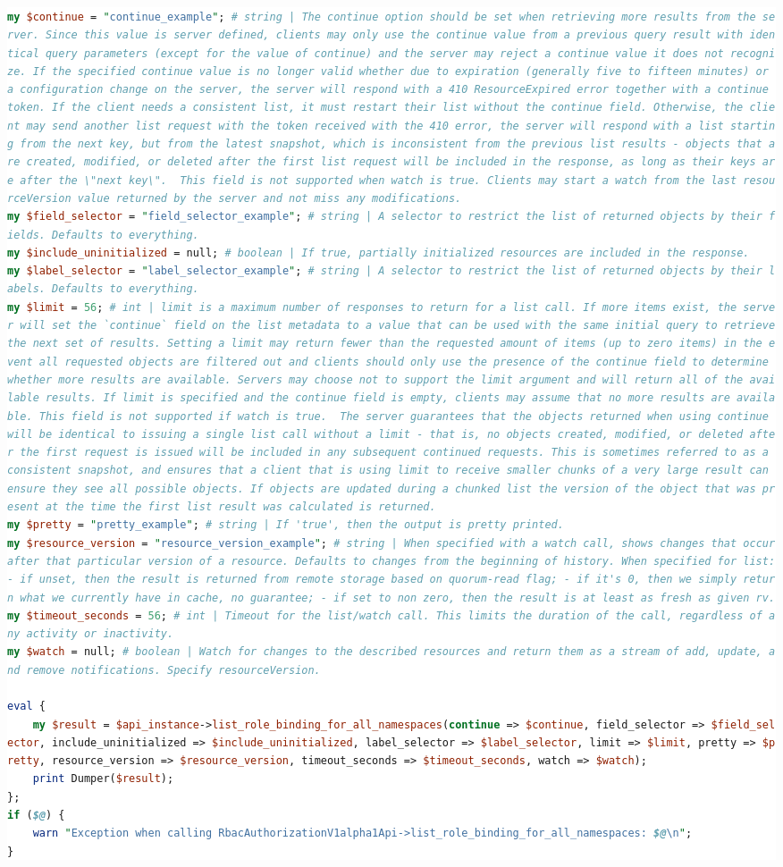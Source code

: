 ```perl
my $continue = "continue_example"; # string | The continue option should be set when retrieving more results from the server. Since this value is server defined, clients may only use the continue value from a previous query result with identical query parameters (except for the value of continue) and the server may reject a continue value it does not recognize. If the specified continue value is no longer valid whether due to expiration (generally five to fifteen minutes) or a configuration change on the server, the server will respond with a 410 ResourceExpired error together with a continue token. If the client needs a consistent list, it must restart their list without the continue field. Otherwise, the client may send another list request with the token received with the 410 error, the server will respond with a list starting from the next key, but from the latest snapshot, which is inconsistent from the previous list results - objects that are created, modified, or deleted after the first list request will be included in the response, as long as their keys are after the \"next key\".  This field is not supported when watch is true. Clients may start a watch from the last resourceVersion value returned by the server and not miss any modifications.
my $field_selector = "field_selector_example"; # string | A selector to restrict the list of returned objects by their fields. Defaults to everything.
my $include_uninitialized = null; # boolean | If true, partially initialized resources are included in the response.
my $label_selector = "label_selector_example"; # string | A selector to restrict the list of returned objects by their labels. Defaults to everything.
my $limit = 56; # int | limit is a maximum number of responses to return for a list call. If more items exist, the server will set the `continue` field on the list metadata to a value that can be used with the same initial query to retrieve the next set of results. Setting a limit may return fewer than the requested amount of items (up to zero items) in the event all requested objects are filtered out and clients should only use the presence of the continue field to determine whether more results are available. Servers may choose not to support the limit argument and will return all of the available results. If limit is specified and the continue field is empty, clients may assume that no more results are available. This field is not supported if watch is true.  The server guarantees that the objects returned when using continue will be identical to issuing a single list call without a limit - that is, no objects created, modified, or deleted after the first request is issued will be included in any subsequent continued requests. This is sometimes referred to as a consistent snapshot, and ensures that a client that is using limit to receive smaller chunks of a very large result can ensure they see all possible objects. If objects are updated during a chunked list the version of the object that was present at the time the first list result was calculated is returned.
my $pretty = "pretty_example"; # string | If 'true', then the output is pretty printed.
my $resource_version = "resource_version_example"; # string | When specified with a watch call, shows changes that occur after that particular version of a resource. Defaults to changes from the beginning of history. When specified for list: - if unset, then the result is returned from remote storage based on quorum-read flag; - if it's 0, then we simply return what we currently have in cache, no guarantee; - if set to non zero, then the result is at least as fresh as given rv.
my $timeout_seconds = 56; # int | Timeout for the list/watch call. This limits the duration of the call, regardless of any activity or inactivity.
my $watch = null; # boolean | Watch for changes to the described resources and return them as a stream of add, update, and remove notifications. Specify resourceVersion.

eval { 
    my $result = $api_instance->list_role_binding_for_all_namespaces(continue => $continue, field_selector => $field_selector, include_uninitialized => $include_uninitialized, label_selector => $label_selector, limit => $limit, pretty => $pretty, resource_version => $resource_version, timeout_seconds => $timeout_seconds, watch => $watch);
    print Dumper($result);
};
if ($@) {
    warn "Exception when calling RbacAuthorizationV1alpha1Api->list_role_binding_for_all_namespaces: $@\n";
}
```
